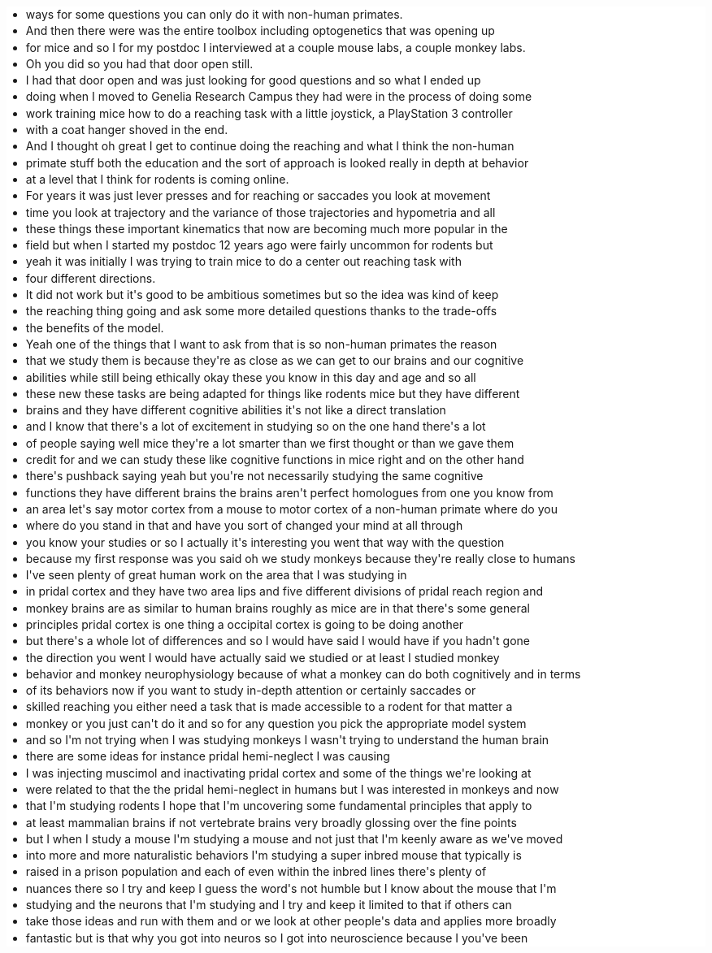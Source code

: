 *  ways for some questions you can only do it with non-human primates.
*  And then there were was the entire toolbox including optogenetics that was opening up
*  for mice and so I for my postdoc I interviewed at a couple mouse labs, a couple monkey labs.
*  Oh you did so you had that door open still.
*  I had that door open and was just looking for good questions and so what I ended up
*  doing when I moved to Genelia Research Campus they had were in the process of doing some
*  work training mice how to do a reaching task with a little joystick, a PlayStation 3 controller
*  with a coat hanger shoved in the end.
*  And I thought oh great I get to continue doing the reaching and what I think the non-human
*  primate stuff both the education and the sort of approach is looked really in depth at behavior
*  at a level that I think for rodents is coming online.
*  For years it was just lever presses and for reaching or saccades you look at movement
*  time you look at trajectory and the variance of those trajectories and hypometria and all
*  these things these important kinematics that now are becoming much more popular in the
*  field but when I started my postdoc 12 years ago were fairly uncommon for rodents but
*  yeah it was initially I was trying to train mice to do a center out reaching task with
*  four different directions.
*  It did not work but it's good to be ambitious sometimes but so the idea was kind of keep
*  the reaching thing going and ask some more detailed questions thanks to the trade-offs
*  the benefits of the model.
*  Yeah one of the things that I want to ask from that is so non-human primates the reason
*  that we study them is because they're as close as we can get to our brains and our cognitive
*  abilities while still being ethically okay these you know in this day and age and so all
*  these new these tasks are being adapted for things like rodents mice but they have different
*  brains and they have different cognitive abilities it's not like a direct translation
*  and I know that there's a lot of excitement in studying so on the one hand there's a lot
*  of people saying well mice they're a lot smarter than we first thought or than we gave them
*  credit for and we can study these like cognitive functions in mice right and on the other hand
*  there's pushback saying yeah but you're not necessarily studying the same cognitive
*  functions they have different brains the brains aren't perfect homologues from one you know from
*  an area let's say motor cortex from a mouse to motor cortex of a non-human primate where do you
*  where do you stand in that and have you sort of changed your mind at all through
*  you know your studies or so I actually it's interesting you went that way with the question
*  because my first response was you said oh we study monkeys because they're really close to humans
*  I've seen plenty of great human work on the area that I was studying in
*  in pridal cortex and they have two area lips and five different divisions of pridal reach region and
*  monkey brains are as similar to human brains roughly as mice are in that there's some general
*  principles pridal cortex is one thing a occipital cortex is going to be doing another
*  but there's a whole lot of differences and so I would have said I would have if you hadn't gone
*  the direction you went I would have actually said we studied or at least I studied monkey
*  behavior and monkey neurophysiology because of what a monkey can do both cognitively and in terms
*  of its behaviors now if you want to study in-depth attention or certainly saccades or
*  skilled reaching you either need a task that is made accessible to a rodent for that matter a
*  monkey or you just can't do it and so for any question you pick the appropriate model system
*  and so I'm not trying when I was studying monkeys I wasn't trying to understand the human brain
*  there are some ideas for instance pridal hemi-neglect I was causing
*  I was injecting muscimol and inactivating pridal cortex and some of the things we're looking at
*  were related to that the the pridal hemi-neglect in humans but I was interested in monkeys and now
*  that I'm studying rodents I hope that I'm uncovering some fundamental principles that apply to
*  at least mammalian brains if not vertebrate brains very broadly glossing over the fine points
*  but I when I study a mouse I'm studying a mouse and not just that I'm keenly aware as we've moved
*  into more and more naturalistic behaviors I'm studying a super inbred mouse that typically is
*  raised in a prison population and each of even within the inbred lines there's plenty of
*  nuances there so I try and keep I guess the word's not humble but I know about the mouse that I'm
*  studying and the neurons that I'm studying and I try and keep it limited to that if others can
*  take those ideas and run with them and or we look at other people's data and applies more broadly
*  fantastic but is that why you got into neuros so I got into neuroscience because I you've been